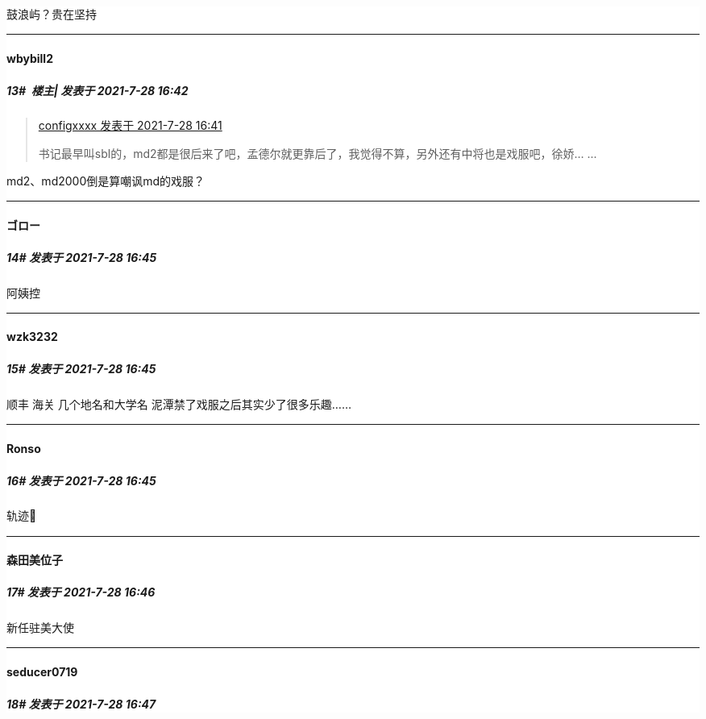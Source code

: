 
鼓浪屿？贵在坚持


*****

####  wbybill2  
##### 13#         楼主| 发表于 2021-7-28 16:42


<blockquote><a href="httphttps://bbs.saraba1st.com/2b/forum.php?mod=redirect&amp;goto=findpost&amp;pid=52133404&amp;ptid=2017836" target="_blank">configxxxx 发表于 2021-7-28 16:41</a>

书记最早叫sbl的，md2都是很后来了吧，孟德尔就更靠后了，我觉得不算，另外还有中将也是戏服吧，徐娇… ...</blockquote>
md2、md2000倒是算嘲讽md的戏服？


*****

####  ゴロー  
##### 14#       发表于 2021-7-28 16:45


阿姨控


*****

####  wzk3232  
##### 15#       发表于 2021-7-28 16:45


顺丰
海关
几个地名和大学名
泥潭禁了戏服之后其实少了很多乐趣……


*****

####  Ronso  
##### 16#       发表于 2021-7-28 16:45


轨迹🦐


*****

####  森田美位子  
##### 17#       发表于 2021-7-28 16:46


新任驻美大使


*****

####  seducer0719  
##### 18#       发表于 2021-7-28 16:47
